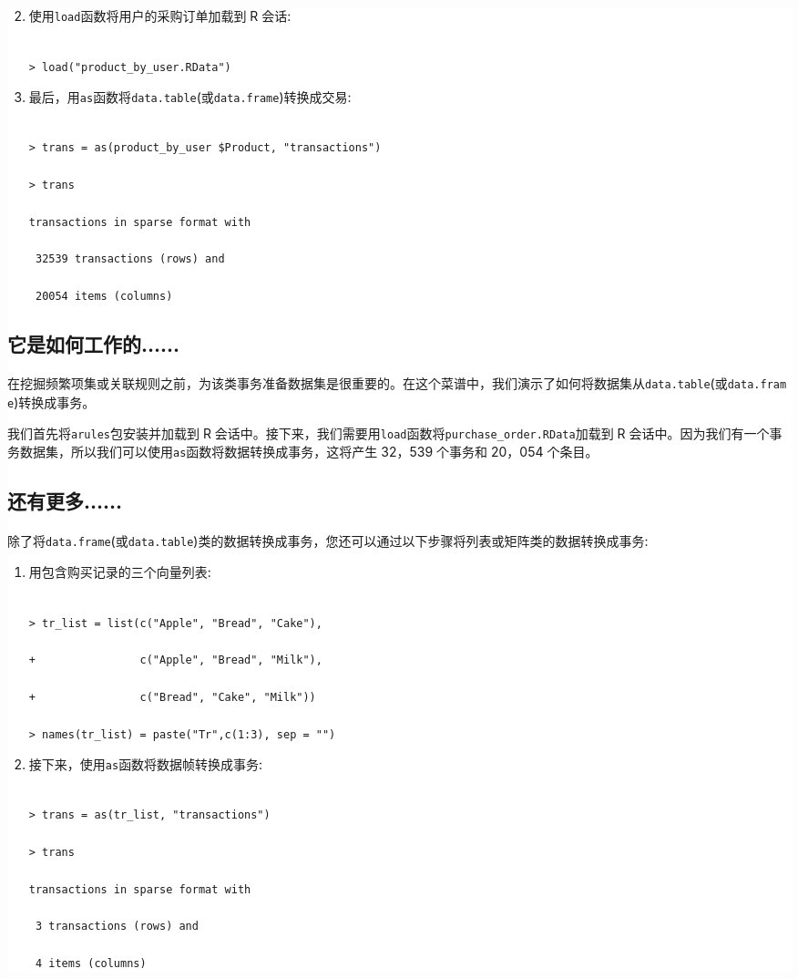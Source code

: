 2.  使用`load`函数将用户的采购订单加载到 R 会话:

    ```

    > load("product_by_user.RData")

    ```

3.  最后，用`as`函数将`data.table`(或`data.frame`)转换成交易:

    ```

    > trans = as(product_by_user $Product, "transactions")

    > trans

    transactions in sparse format with

     32539 transactions (rows) and

     20054 items (columns)

    ```

## 它是如何工作的……

在挖掘频繁项集或关联规则之前，为该类事务准备数据集是很重要的。在这个菜谱中，我们演示了如何将数据集从`data.table`(或`data.frame`)转换成事务。

我们首先将`arules`包安装并加载到 R 会话中。接下来，我们需要用`load`函数将`purchase_order.RData`加载到 R 会话中。因为我们有一个事务数据集，所以我们可以使用`as`函数将数据转换成事务，这将产生 32，539 个事务和 20，054 个条目。

## 还有更多……

除了将`data.frame`(或`data.table`)类的数据转换成事务，您还可以通过以下步骤将列表或矩阵类的数据转换成事务:

1.  用包含购买记录的三个向量列表:

    ```

    > tr_list = list(c("Apple", "Bread", "Cake"),

    +                c("Apple", "Bread", "Milk"),

    +                c("Bread", "Cake", "Milk"))

    > names(tr_list) = paste("Tr",c(1:3), sep = "")

    ```

2.  接下来，使用`as`函数将数据帧转换成事务:

    ```

    > trans = as(tr_list, "transactions")

    > trans

    transactions in sparse format with

     3 transactions (rows) and

     4 items (columns)
